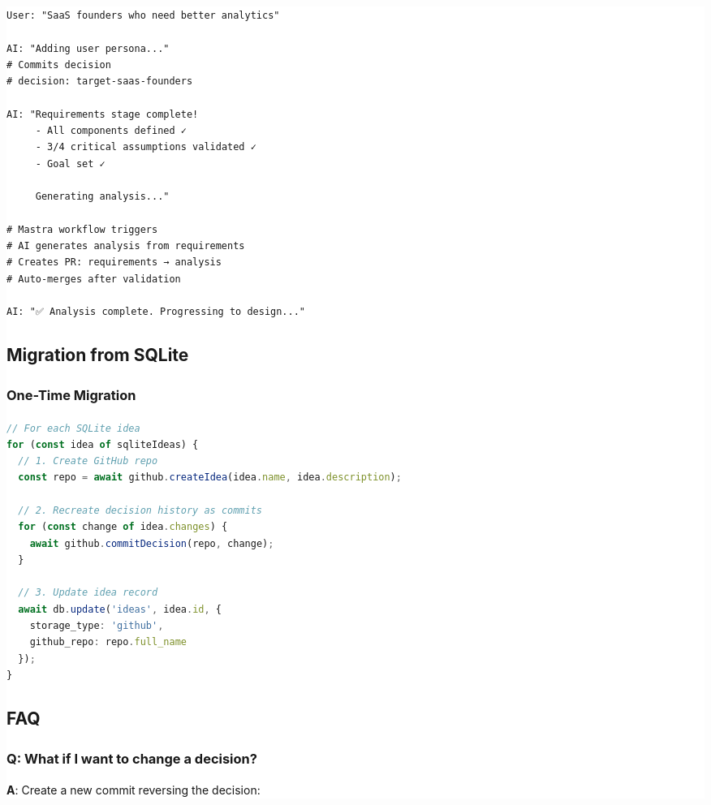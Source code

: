 ```
User: "SaaS founders who need better analytics"

AI: "Adding user persona..."
# Commits decision
# decision: target-saas-founders

AI: "Requirements stage complete!
     - All components defined ✓
     - 3/4 critical assumptions validated ✓
     - Goal set ✓
     
     Generating analysis..."

# Mastra workflow triggers
# AI generates analysis from requirements
# Creates PR: requirements → analysis
# Auto-merges after validation

AI: "✅ Analysis complete. Progressing to design..."
```

## Migration from SQLite

### One-Time Migration

```typescript
// For each SQLite idea
for (const idea of sqliteIdeas) {
  // 1. Create GitHub repo
  const repo = await github.createIdea(idea.name, idea.description);
  
  // 2. Recreate decision history as commits
  for (const change of idea.changes) {
    await github.commitDecision(repo, change);
  }
  
  // 3. Update idea record
  await db.update('ideas', idea.id, {
    storage_type: 'github',
    github_repo: repo.full_name
  });
}
```

## FAQ

### Q: What if I want to change a decision?

**A**: Create a new commit reversing the decision:
